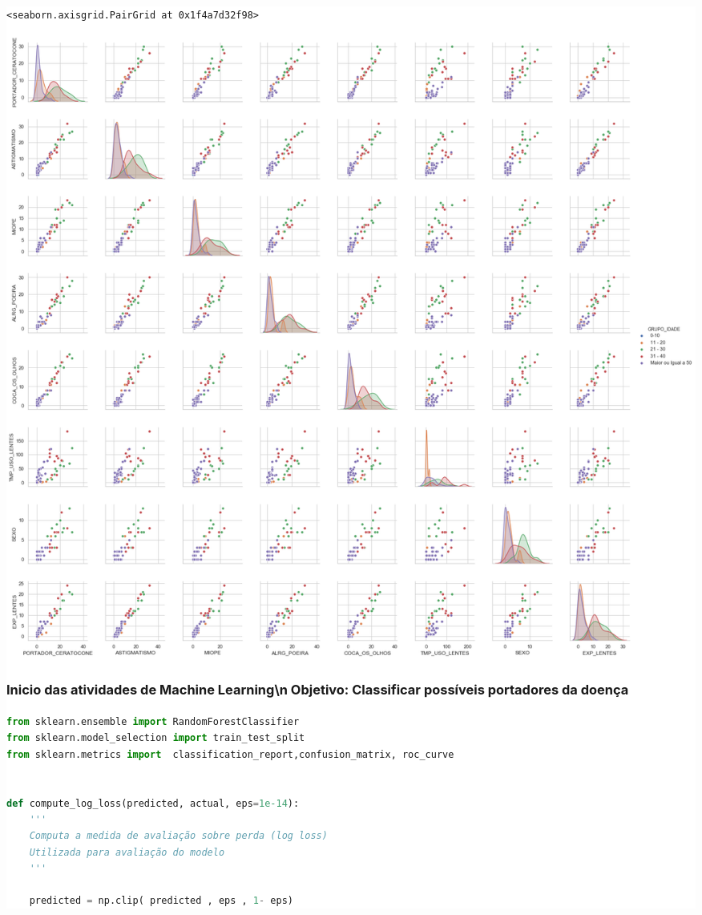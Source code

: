 



    <seaborn.axisgrid.PairGrid at 0x1f4a7d32f98>




![png](output_69_3.png)


### Inicio das atividades de Machine Learning\n Objetivo: Classificar possíveis portadores da doença


```python
from sklearn.ensemble import RandomForestClassifier
from sklearn.model_selection import train_test_split
from sklearn.metrics import  classification_report,confusion_matrix, roc_curve


def compute_log_loss(predicted, actual, eps=1e-14):
    '''
    Computa a medida de avaliação sobre perda (log loss)
    Utilizada para avaliação do modelo
    '''
    
    predicted = np.clip( predicted , eps , 1- eps)  
```